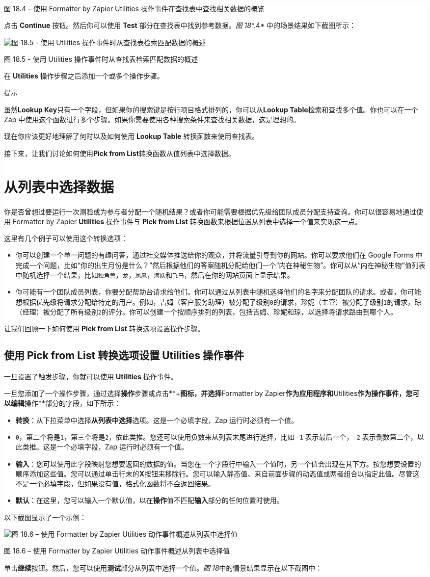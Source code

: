 图 18.4 – 使用 Formatter by Zapier Utilities 操作事件在查找表中查找相关数据的概览

点击 **Continue** 按钮。然后你可以使用 **Test** 部分在查找表中找到参考数据。*图 18**.4* 中的场景结果如下截图所示：

![图 18.5 - 使用 Utilities 操作事件时从查找表检索匹配数据的概述](img/B18474_18_05.jpg)

图 18.5 - 使用 Utilities 操作事件时从查找表检索匹配数据的概述

在 **Utilities** 操作步骤之后添加一个或多个操作步骤。

提示

虽然**Lookup Key**只有一个字段，但如果你的搜索键是按行项目格式排列的，你可以从**Lookup Table**检索和查找多个值。你也可以在一个 Zap 中使用这个函数进行多个步骤。如果你需要使用各种搜索条件来查找相关数据，这是理想的。

现在你应该更好地理解了何时以及如何使用 **Lookup Table** 转换函数来使用查找表。

接下来，让我们讨论如何使用**Pick from List**转换函数从值列表中选择数据。

# 从列表中选择数据

你是否曾想过要运行一次测验或为参与者分配一个随机结果？或者你可能需要根据优先级给团队成员分配支持查询。你可以很容易地通过使用 Formatter by Zapier **Utilities** 操作事件与 **Pick from List** 转换函数来根据位置从列表中选择一个值来实现这一点。

这里有几个例子可以使用这个转换选项：

+   你可以创建一个单一问题的有趣问答，通过社交媒体推送给你的观众，并将流量引导到你的网站。你可以要求他们在 Google Forms 中完成一个问题，比如“你的出生月份是什么？”然后根据他们的答案随机分配给他们一个“内在神秘生物”。你可以从“内在神秘生物”值列表中随机选择一个结果，比如`独角兽`，`龙`，`凤凰`，`海妖`和`飞马`，然后在你的网站页面上显示结果。

+   你可能有一个团队成员列表，你要分配帮助台请求给他们。你可以通过从列表中随机选择他们的名字来分配团队的请求。或者，你可能想根据优先级将请求分配给特定的用户。例如，吉姆（客户服务助理）被分配了级别`0`的请求，珍妮（主管）被分配了级别`1`的请求，琼（经理）被分配了所有级别`2`的评分。你可以创建一个按顺序排列的列表，包括吉姆、珍妮和琼，以选择将请求路由到哪个人。

让我们回顾一下如何使用 **Pick from List** 转换选项设置操作步骤。

## 使用 Pick from List 转换选项设置 Utilities 操作事件

一旦设置了触发步骤，你就可以使用 **Utilities** 操作事件。

一旦您添加了一个操作步骤，通过选择**操作**步骤或点击**+**图标，并选择**Formatter by Zapier**作为应用程序和**Utilities**作为操作事件，您可以编辑**操作**部分的字段，如下所示：

+   **转换**：从下拉菜单中选择**从列表中选择**选项。这是一个必填字段，Zap 运行时必须有一个值。

+   `0`，第二个将是`1`，第三个将是`2`，依此类推。您还可以使用负数来从列表末尾进行选择，比如 `-1` 表示最后一个，`-2` 表示倒数第二个，以此类推。这是一个必填字段，Zap 运行时必须有一个值。

+   **输入**：您可以使用此字段映射您想要返回的数据的值。当您在一个字段行中输入一个值时，另一个值会出现在其下方。按您想要设置的顺序添加这些值。您可以通过单击行末的**X**按钮来移除行。您可以输入静态值、来自前面步骤的动态值或两者组合以指定此值。尽管这不是一个必填字段，但如果没有值，格式化函数将不会返回结果。

+   **默认**：在这里，您可以输入一个默认值，以在**操作**值不匹配**输入**部分的任何位置时使用。

以下截图显示了一个示例：

![图 18.6 – 使用 Formatter by Zapier Utilities 动作事件概述从列表中选择值](img/B18474_18_06.jpg)

图 18.6 – 使用 Formatter by Zapier Utilities 动作事件概述从列表中选择值

单击**继续**按钮。然后，您可以使用**测试**部分从列表中选择一个值。*图 18*中的情景结果显示在以下截图中：
